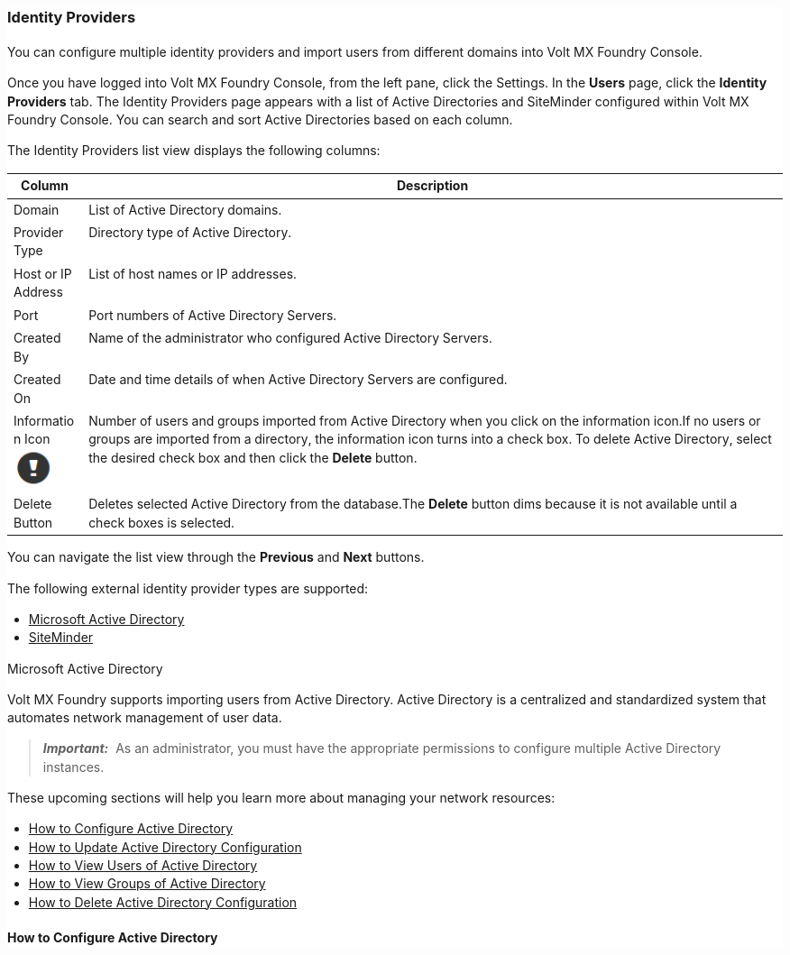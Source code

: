 
### Identity Providers

You can configure multiple identity providers and import users from different domains into Volt MX Foundry Console.

Once you have logged into Volt MX Foundry Console, from the left pane, click the Settings. In the **Users** page, click the **Identity Providers** tab. The Identity Providers page appears with a list of Active Directories and SiteMinder configured within Volt MX Foundry Console. You can search and sort Active Directories based on each column.

The Identity Providers list view displays the following columns:

  
| Column | Description |
| --- | --- |
| Domain | List of Active Directory domains. |
| Provider Type | Directory type of Active Directory. |
| Host or IP Address | List of host names or IP addresses. |
| Port | Port numbers of Active Directory Servers. |
| Created By | Name of the administrator who configured Active Directory Servers. |
| Created On | Date and time details of when Active Directory Servers are configured. |
| Information Icon![](Resources/Images/InfoIcon.png) | Number of users and groups imported from Active Directory when you click on the information icon.If no users or groups are imported from a directory, the information icon turns into a check box. To delete Active Directory, select the desired check box and then click the **Delete** button. |
| Delete Button | Deletes selected Active Directory from the database.The **Delete** button dims because it is not available until a check boxes is selected. |

You can navigate the list view through the **Previous** and **Next** buttons.

The following external identity provider types are supported:

*   [Microsoft Active Directory](#Microsoft_Active_Directory)
*   [SiteMinder](#Siteminder)

Microsoft Active Directory

Volt MX  Foundry supports importing users from Active Directory. Active Directory is a centralized and standardized system that automates network management of user data.

> **_Important:_**  As an administrator, you must have the appropriate permissions to configure multiple Active Directory instances.

These upcoming sections will help you learn more about managing your network resources:

*   [How to Configure Active Directory](#how-to-configure-active-directory)
*   [How to Update Active Directory Configuration](#how-to-update-active-directory-configuration)
*   [How to View Users of Active Directory](#how-to-view-users-of-active-directory)
*   [How to View Groups of Active Directory](#how-to-view-groups-of-active-directory)
*   [How to Delete Active Directory Configuration](#how-to-delete-active-directory-configuration)

#### How to Configure Active Directory
